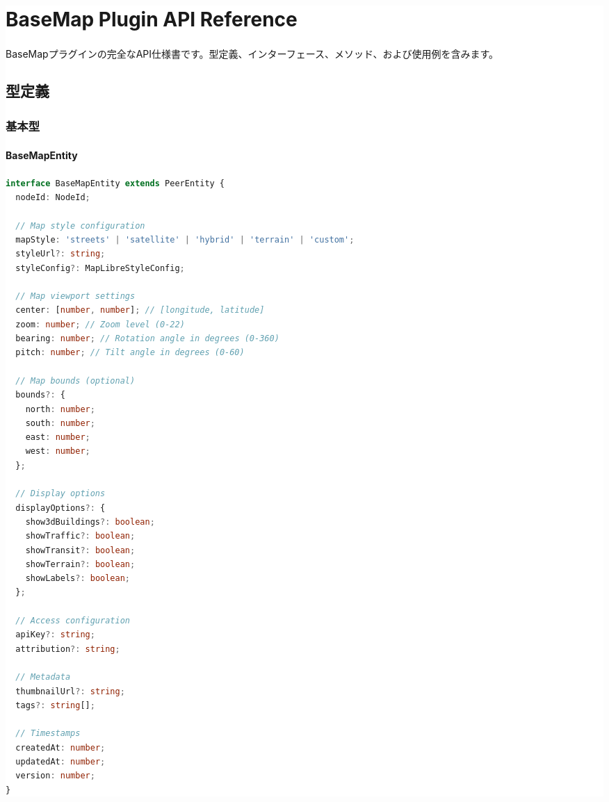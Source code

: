 # BaseMap Plugin API Reference

BaseMapプラグインの完全なAPI仕様書です。型定義、インターフェース、メソッド、および使用例を含みます。

## 型定義

### 基本型

#### BaseMapEntity

```typescript
interface BaseMapEntity extends PeerEntity {
  nodeId: NodeId;

  // Map style configuration
  mapStyle: 'streets' | 'satellite' | 'hybrid' | 'terrain' | 'custom';
  styleUrl?: string;
  styleConfig?: MapLibreStyleConfig;

  // Map viewport settings
  center: [number, number]; // [longitude, latitude]
  zoom: number; // Zoom level (0-22)
  bearing: number; // Rotation angle in degrees (0-360)
  pitch: number; // Tilt angle in degrees (0-60)

  // Map bounds (optional)
  bounds?: {
    north: number;
    south: number;
    east: number;
    west: number;
  };

  // Display options
  displayOptions?: {
    show3dBuildings?: boolean;
    showTraffic?: boolean;
    showTransit?: boolean;
    showTerrain?: boolean;
    showLabels?: boolean;
  };

  // Access configuration
  apiKey?: string;
  attribution?: string;

  // Metadata
  thumbnailUrl?: string;
  tags?: string[];

  // Timestamps
  createdAt: number;
  updatedAt: number;
  version: number;
}
```


  [key: string]: unknown;